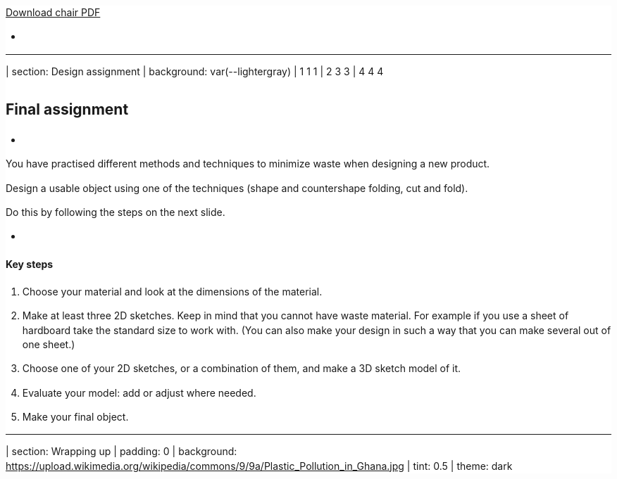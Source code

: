 <a class="tertiary" href="./files/cut_and_fold_chair.pdf"><f-arrow-icon rotation="90" />Download chair PDF</a>

</section>

-

<f-theme theme="dark" style="height: 50vh">

<f-image src="./images/aviator1.png" />

<f-image src="./images/aviator2.png" />

</f-theme>

---

| section: Design assignment
| background: var(--lightergray)
| 1 1 1
| 2 3 3
| 4 4 4


## Final assignment

-

You have practised different methods and techniques to minimize waste when designing a new product. 

Design a usable object using one of the techniques (shape and countershape folding, cut and fold). 

Do this by following the steps on the next slide. 

-

#### Key steps

1. Choose your material and look at the dimensions of the material. 

2. Make at least three 2D sketches. Keep in mind that you cannot have waste material. For example if you use a sheet of hardboard take the standard size to work with. (You can also make your design in such a way that you can make several out of one sheet.)

3. Choose one of your 2D sketches, or a combination of them, and make a 3D sketch model of it.

4. Evaluate your model: add or adjust where needed.  

5. Make your final object.

---

| section: Wrapping up
| padding: 0
| background: https://upload.wikimedia.org/wikipedia/commons/9/9a/Plastic_Pollution_in_Ghana.jpg
| tint: 0.5
| theme: dark
